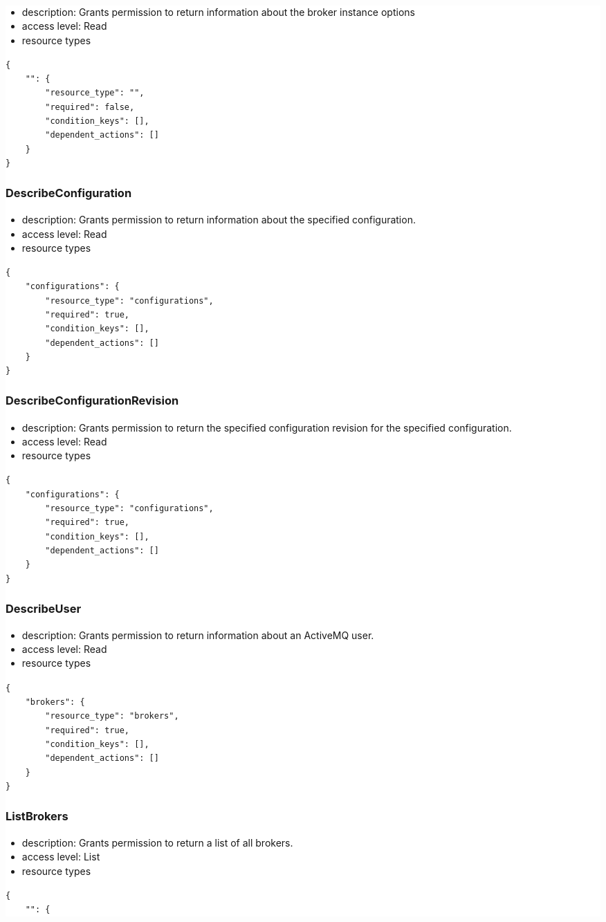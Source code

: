 - description: Grants permission to return information about the broker instance options
- access level: Read
- resource types
```
{
    "": {
        "resource_type": "",
        "required": false,
        "condition_keys": [],
        "dependent_actions": []
    }
}
```
### DescribeConfiguration
- description: Grants permission to return information about the specified configuration.
- access level: Read
- resource types
```
{
    "configurations": {
        "resource_type": "configurations",
        "required": true,
        "condition_keys": [],
        "dependent_actions": []
    }
}
```
### DescribeConfigurationRevision
- description: Grants permission to return the specified configuration revision for the specified configuration.
- access level: Read
- resource types
```
{
    "configurations": {
        "resource_type": "configurations",
        "required": true,
        "condition_keys": [],
        "dependent_actions": []
    }
}
```
### DescribeUser
- description: Grants permission to return information about an ActiveMQ user.
- access level: Read
- resource types
```
{
    "brokers": {
        "resource_type": "brokers",
        "required": true,
        "condition_keys": [],
        "dependent_actions": []
    }
}
```
### ListBrokers
- description: Grants permission to return a list of all brokers.
- access level: List
- resource types
```
{
    "": {
```